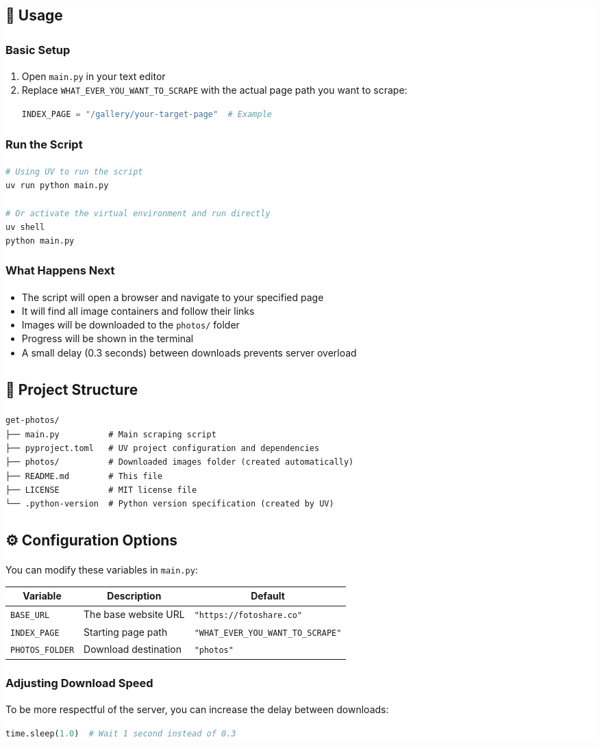 ## 🎯 Usage

### Basic Setup
1. Open `main.py` in your text editor
2. Replace `WHAT_EVER_YOU_WANT_TO_SCRAPE` with the actual page path you want to scrape:
   ```python
   INDEX_PAGE = "/gallery/your-target-page"  # Example
   ```

### Run the Script
```bash
# Using UV to run the script
uv run python main.py

# Or activate the virtual environment and run directly
uv shell
python main.py
```

### What Happens Next
- The script will open a browser and navigate to your specified page
- It will find all image containers and follow their links
- Images will be downloaded to the `photos/` folder
- Progress will be shown in the terminal
- A small delay (0.3 seconds) between downloads prevents server overload

## 📁 Project Structure

```
get-photos/
├── main.py          # Main scraping script
├── pyproject.toml   # UV project configuration and dependencies
├── photos/          # Downloaded images folder (created automatically)
├── README.md        # This file
├── LICENSE          # MIT license file
└── .python-version  # Python version specification (created by UV)
```

## ⚙️ Configuration Options

You can modify these variables in `main.py`:

| Variable | Description | Default |
|----------|-------------|---------|
| `BASE_URL` | The base website URL | `"https://fotoshare.co"` |
| `INDEX_PAGE` | Starting page path | `"WHAT_EVER_YOU_WANT_TO_SCRAPE"` |
| `PHOTOS_FOLDER` | Download destination | `"photos"` |

### Adjusting Download Speed
To be more respectful of the server, you can increase the delay between downloads:
```python
time.sleep(1.0)  # Wait 1 second instead of 0.3
```

